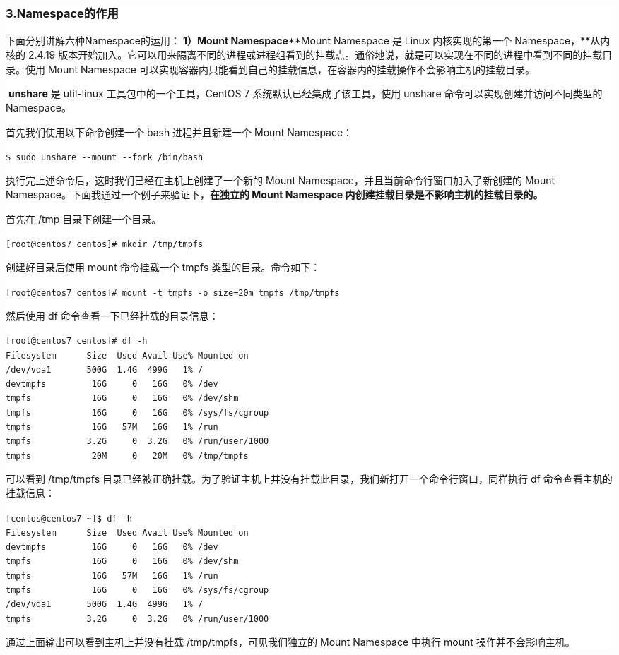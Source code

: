 

### 3.Namespace的作用

下面分别讲解六种Namespace的运用：
**1）Mount Namespace**
​	**Mount Namespace 是 Linux 内核实现的第一个 Namespace，**从内核的 2.4.19 版本开始加入。它可以用来隔离不同的进程或进程组看到的挂载点。通俗地说，就是可以实现在不同的进程中看到不同的挂载目录。使用 Mount Namespace 可以实现容器内只能看到自己的挂载信息，在容器内的挂载操作不会影响主机的挂载目录。

​	**unshare** 是 util-linux 工具包中的一个工具，CentOS 7 系统默认已经集成了该工具，使用 unshare 命令可以实现创建并访问不同类型的 Namespace。

首先我们使用以下命令创建一个 bash 进程并且新建一个 Mount Namespace：

```
$ sudo unshare --mount --fork /bin/bash
```

执行完上述命令后，这时我们已经在主机上创建了一个新的 Mount Namespace，并且当前命令行窗口加入了新创建的 Mount Namespace。下面我通过一个例子来验证下，**在独立的 Mount Namespace 内创建挂载目录是不影响主机的挂载目录的。**

首先在 /tmp 目录下创建一个目录。

```
[root@centos7 centos]# mkdir /tmp/tmpfs
```

创建好目录后使用 mount 命令挂载一个 tmpfs 类型的目录。命令如下：

```
[root@centos7 centos]# mount -t tmpfs -o size=20m tmpfs /tmp/tmpfs
```

然后使用 df 命令查看一下已经挂载的目录信息：

```
[root@centos7 centos]# df -h
Filesystem      Size  Used Avail Use% Mounted on
/dev/vda1       500G  1.4G  499G   1% /
devtmpfs         16G     0   16G   0% /dev
tmpfs            16G     0   16G   0% /dev/shm
tmpfs            16G     0   16G   0% /sys/fs/cgroup
tmpfs            16G   57M   16G   1% /run
tmpfs           3.2G     0  3.2G   0% /run/user/1000
tmpfs            20M     0   20M   0% /tmp/tmpfs
```

可以看到 /tmp/tmpfs 目录已经被正确挂载。为了验证主机上并没有挂载此目录，我们新打开一个命令行窗口，同样执行 df 命令查看主机的挂载信息：

```
[centos@centos7 ~]$ df -h
Filesystem      Size  Used Avail Use% Mounted on
devtmpfs         16G     0   16G   0% /dev
tmpfs            16G     0   16G   0% /dev/shm
tmpfs            16G   57M   16G   1% /run
tmpfs            16G     0   16G   0% /sys/fs/cgroup
/dev/vda1       500G  1.4G  499G   1% /
tmpfs           3.2G     0  3.2G   0% /run/user/1000
```

通过上面输出可以看到主机上并没有挂载 /tmp/tmpfs，可见我们独立的 Mount Namespace 中执行 mount 操作并不会影响主机。
